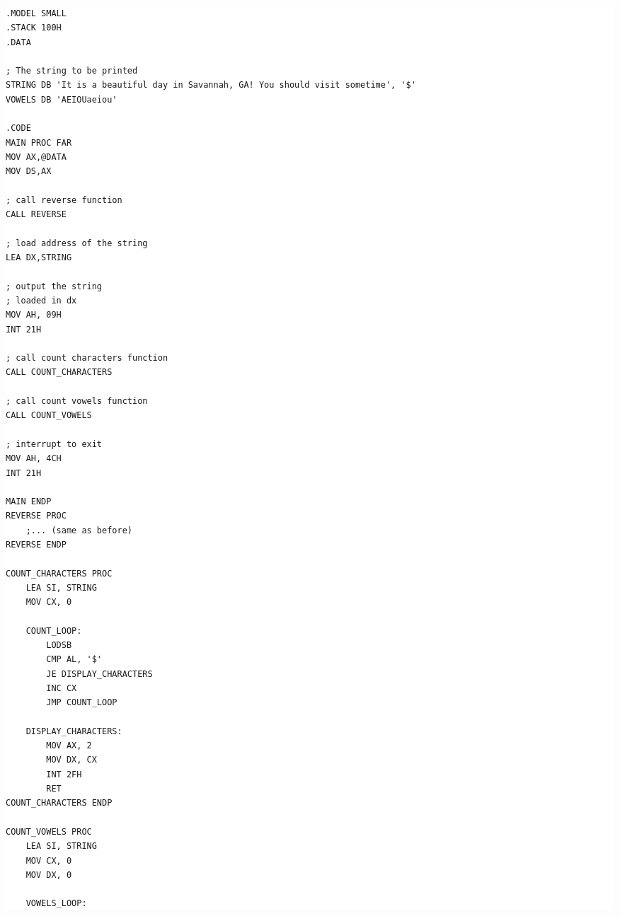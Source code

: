 ```Assembly
.MODEL SMALL
.STACK 100H
.DATA

; The string to be printed
STRING DB 'It is a beautiful day in Savannah, GA! You should visit sometime', '$'
VOWELS DB 'AEIOUaeiou'

.CODE
MAIN PROC FAR
MOV AX,@DATA
MOV DS,AX

; call reverse function
CALL REVERSE

; load address of the string
LEA DX,STRING

; output the string
; loaded in dx
MOV AH, 09H
INT 21H

; call count characters function
CALL COUNT_CHARACTERS

; call count vowels function
CALL COUNT_VOWELS

; interrupt to exit
MOV AH, 4CH
INT 21H

MAIN ENDP
REVERSE PROC
	;... (same as before)
REVERSE ENDP

COUNT_CHARACTERS PROC
    LEA SI, STRING
    MOV CX, 0
    
    COUNT_LOOP:
        LODSB
        CMP AL, '$'
        JE DISPLAY_CHARACTERS
        INC CX
        JMP COUNT_LOOP
        
    DISPLAY_CHARACTERS:
        MOV AX, 2
        MOV DX, CX
        INT 2FH
        RET
COUNT_CHARACTERS ENDP

COUNT_VOWELS PROC
    LEA SI, STRING
    MOV CX, 0
    MOV DX, 0
    
    VOWELS_LOOP:
```